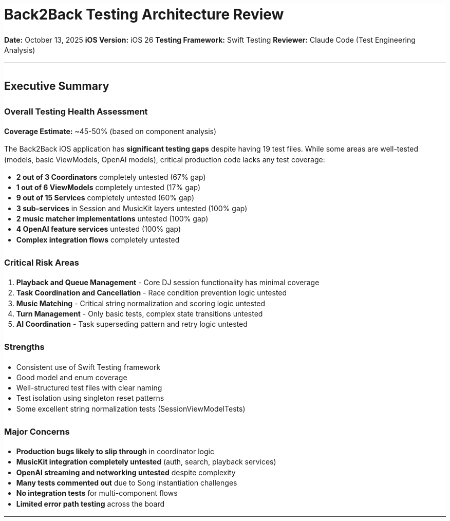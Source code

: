 # Back2Back Testing Architecture Review
**Date:** October 13, 2025
**iOS Version:** iOS 26
**Testing Framework:** Swift Testing
**Reviewer:** Claude Code (Test Engineering Analysis)

---

## Executive Summary

### Overall Testing Health Assessment

**Coverage Estimate:** ~45-50% (based on component analysis)

The Back2Back iOS application has **significant testing gaps** despite having 19 test files. While some areas are well-tested (models, basic ViewModels, OpenAI models), critical production code lacks any test coverage:

- **2 out of 3 Coordinators** completely untested (67% gap)
- **1 out of 6 ViewModels** completely untested (17% gap)
- **9 out of 15 Services** completely untested (60% gap)
- **3 sub-services** in Session and MusicKit layers untested (100% gap)
- **2 music matcher implementations** untested (100% gap)
- **4 OpenAI feature services** untested (100% gap)
- **Complex integration flows** completely untested

### Critical Risk Areas

1. **Playback and Queue Management** - Core DJ session functionality has minimal coverage
2. **Task Coordination and Cancellation** - Race condition prevention logic untested
3. **Music Matching** - Critical string normalization and scoring logic untested
4. **Turn Management** - Only basic tests, complex state transitions untested
5. **AI Coordination** - Task superseding pattern and retry logic untested

### Strengths

- Consistent use of Swift Testing framework
- Good model and enum coverage
- Well-structured test files with clear naming
- Test isolation using singleton reset patterns
- Some excellent string normalization tests (SessionViewModelTests)

### Major Concerns

- **Production bugs likely to slip through** in coordinator logic
- **MusicKit integration completely untested** (auth, search, playback services)
- **OpenAI streaming and networking untested** despite complexity
- **Many tests commented out** due to Song instantiation challenges
- **No integration tests** for multi-component flows
- **Limited error path testing** across the board

---